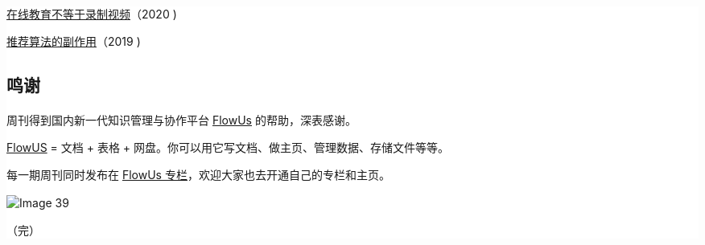 [在线教育不等于录制视频](https://www.ruanyifeng.com/blog/2020/02/weekly-issue-96.html)（2020 )

[推荐算法的副作用](https://www.ruanyifeng.com/blog/2019/03/weekly-issue-46.html)（2019 )

鸣谢
--

周刊得到国内新一代知识管理与协作平台 [FlowUs](https://flowus.cn/?promotionChannel=GW_RYF_01) 的帮助，深表感谢。

[FlowUS](https://flowus.cn/?promotionChannel=GW_RYF_01) = 文档 + 表格 + 网盘。你可以用它写文档、做主页、管理数据、存储文件等等。

每一期周刊同时发布在 [FlowUs 专栏](https://ruanyf-weekly.flowus.cn/?code=FLOWUS&promotionChannel=WX_RYF_00)，欢迎大家也去开通自己的专栏和主页。

![Image 39](https://cdn.beekka.com/blogimg/asset/202303/bg2023030205.webp)

（完）
